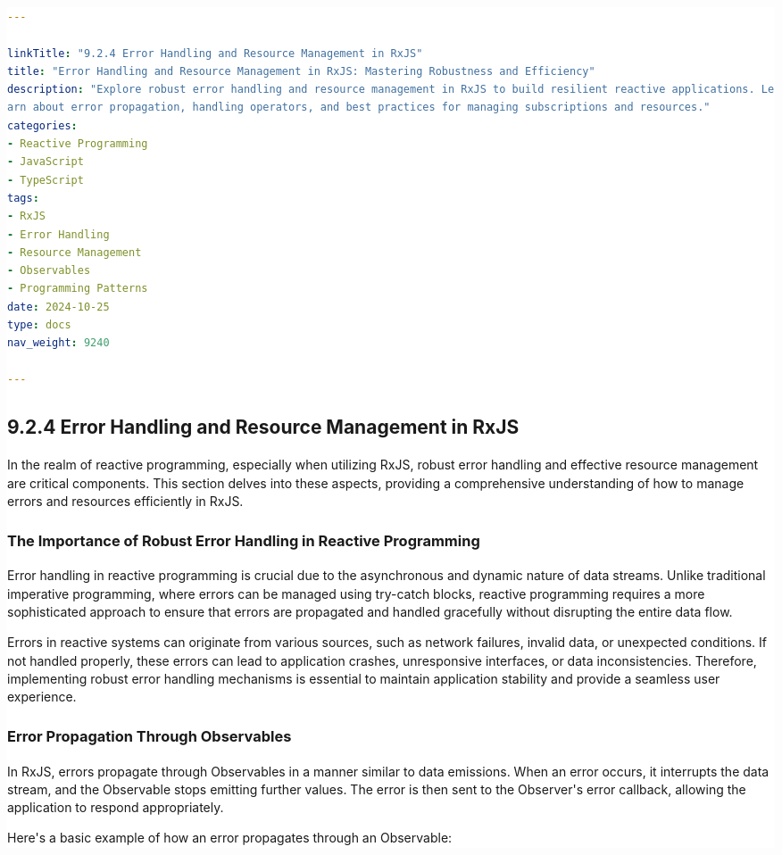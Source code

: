 ```yaml
---

linkTitle: "9.2.4 Error Handling and Resource Management in RxJS"
title: "Error Handling and Resource Management in RxJS: Mastering Robustness and Efficiency"
description: "Explore robust error handling and resource management in RxJS to build resilient reactive applications. Learn about error propagation, handling operators, and best practices for managing subscriptions and resources."
categories:
- Reactive Programming
- JavaScript
- TypeScript
tags:
- RxJS
- Error Handling
- Resource Management
- Observables
- Programming Patterns
date: 2024-10-25
type: docs
nav_weight: 9240

---
```


## 9.2.4 Error Handling and Resource Management in RxJS

In the realm of reactive programming, especially when utilizing RxJS, robust error handling and effective resource management are critical components. This section delves into these aspects, providing a comprehensive understanding of how to manage errors and resources efficiently in RxJS.

### The Importance of Robust Error Handling in Reactive Programming

Error handling in reactive programming is crucial due to the asynchronous and dynamic nature of data streams. Unlike traditional imperative programming, where errors can be managed using try-catch blocks, reactive programming requires a more sophisticated approach to ensure that errors are propagated and handled gracefully without disrupting the entire data flow.

Errors in reactive systems can originate from various sources, such as network failures, invalid data, or unexpected conditions. If not handled properly, these errors can lead to application crashes, unresponsive interfaces, or data inconsistencies. Therefore, implementing robust error handling mechanisms is essential to maintain application stability and provide a seamless user experience.

### Error Propagation Through Observables

In RxJS, errors propagate through Observables in a manner similar to data emissions. When an error occurs, it interrupts the data stream, and the Observable stops emitting further values. The error is then sent to the Observer's error callback, allowing the application to respond appropriately.

Here's a basic example of how an error propagates through an Observable:
